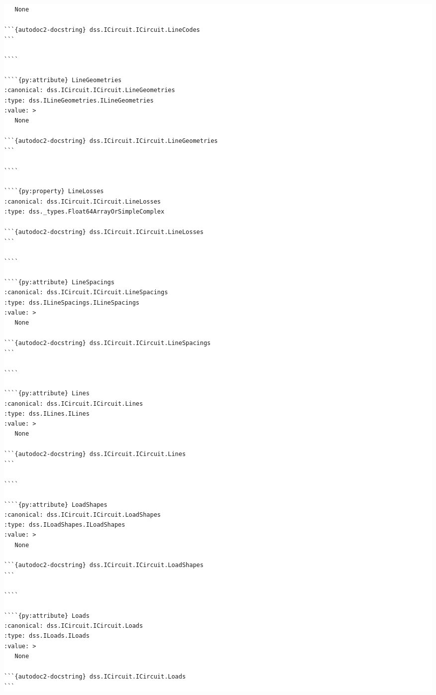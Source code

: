 `````{py:class} ICircuit(api_util)
   None

```{autodoc2-docstring} dss.ICircuit.ICircuit.LineCodes
```

````

````{py:attribute} LineGeometries
:canonical: dss.ICircuit.ICircuit.LineGeometries
:type: dss.ILineGeometries.ILineGeometries
:value: >
   None

```{autodoc2-docstring} dss.ICircuit.ICircuit.LineGeometries
```

````

````{py:property} LineLosses
:canonical: dss.ICircuit.ICircuit.LineLosses
:type: dss._types.Float64ArrayOrSimpleComplex

```{autodoc2-docstring} dss.ICircuit.ICircuit.LineLosses
```

````

````{py:attribute} LineSpacings
:canonical: dss.ICircuit.ICircuit.LineSpacings
:type: dss.ILineSpacings.ILineSpacings
:value: >
   None

```{autodoc2-docstring} dss.ICircuit.ICircuit.LineSpacings
```

````

````{py:attribute} Lines
:canonical: dss.ICircuit.ICircuit.Lines
:type: dss.ILines.ILines
:value: >
   None

```{autodoc2-docstring} dss.ICircuit.ICircuit.Lines
```

````

````{py:attribute} LoadShapes
:canonical: dss.ICircuit.ICircuit.LoadShapes
:type: dss.ILoadShapes.ILoadShapes
:value: >
   None

```{autodoc2-docstring} dss.ICircuit.ICircuit.LoadShapes
```

````

````{py:attribute} Loads
:canonical: dss.ICircuit.ICircuit.Loads
:type: dss.ILoads.ILoads
:value: >
   None

```{autodoc2-docstring} dss.ICircuit.ICircuit.Loads
```
`````